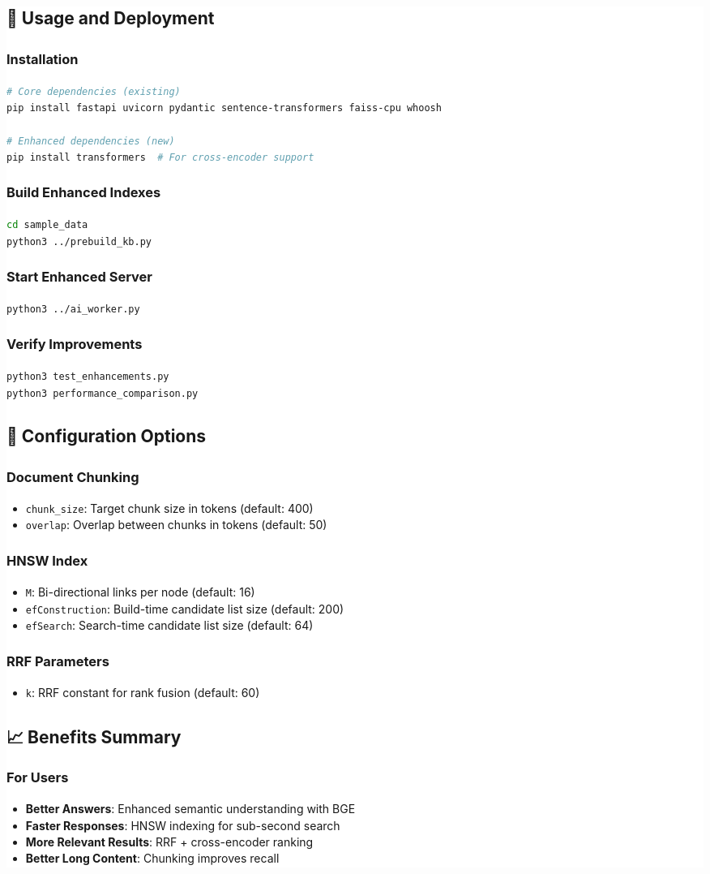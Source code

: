 ## 🚀 Usage and Deployment

### Installation
```bash
# Core dependencies (existing)
pip install fastapi uvicorn pydantic sentence-transformers faiss-cpu whoosh

# Enhanced dependencies (new)
pip install transformers  # For cross-encoder support
```

### Build Enhanced Indexes
```bash
cd sample_data
python3 ../prebuild_kb.py
```

### Start Enhanced Server
```bash
python3 ../ai_worker.py
```

### Verify Improvements
```bash
python3 test_enhancements.py
python3 performance_comparison.py
```

## 🔧 Configuration Options

### Document Chunking
- `chunk_size`: Target chunk size in tokens (default: 400)
- `overlap`: Overlap between chunks in tokens (default: 50)

### HNSW Index
- `M`: Bi-directional links per node (default: 16)
- `efConstruction`: Build-time candidate list size (default: 200)
- `efSearch`: Search-time candidate list size (default: 64)

### RRF Parameters
- `k`: RRF constant for rank fusion (default: 60)

## 📈 Benefits Summary

### For Users
- **Better Answers**: Enhanced semantic understanding with BGE
- **Faster Responses**: HNSW indexing for sub-second search
- **More Relevant Results**: RRF + cross-encoder ranking
- **Better Long Content**: Chunking improves recall
